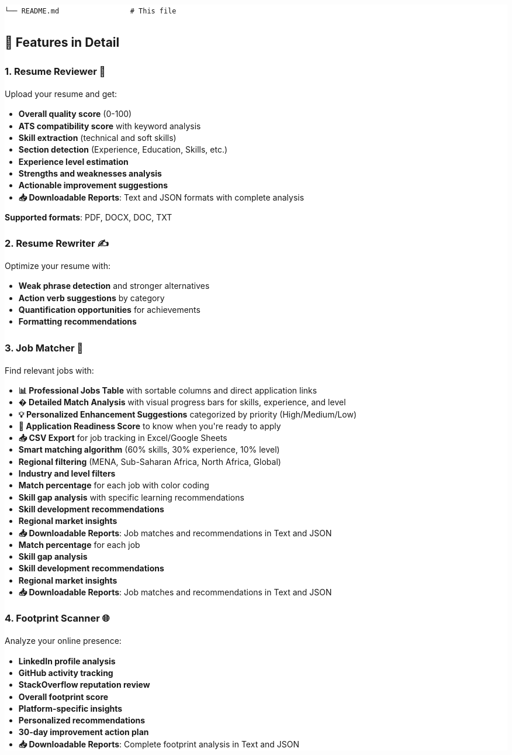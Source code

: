 ```
└── README.md                 # This file
```

## 🎯 Features in Detail

### 1. Resume Reviewer 📄

Upload your resume and get:
- **Overall quality score** (0-100)
- **ATS compatibility score** with keyword analysis
- **Skill extraction** (technical and soft skills)
- **Section detection** (Experience, Education, Skills, etc.)
- **Experience level estimation**
- **Strengths and weaknesses analysis**
- **Actionable improvement suggestions**
- **📥 Downloadable Reports**: Text and JSON formats with complete analysis

**Supported formats**: PDF, DOCX, DOC, TXT

### 2. Resume Rewriter ✍️

Optimize your resume with:
- **Weak phrase detection** and stronger alternatives
- **Action verb suggestions** by category
- **Quantification opportunities** for achievements
- **Formatting recommendations**
### 3. Job Matcher 🎯

Find relevant jobs with:
- **📊 Professional Jobs Table** with sortable columns and direct application links
- **� Detailed Match Analysis** with visual progress bars for skills, experience, and level
- **💡 Personalized Enhancement Suggestions** categorized by priority (High/Medium/Low)
- **🎯 Application Readiness Score** to know when you're ready to apply
- **📥 CSV Export** for job tracking in Excel/Google Sheets
- **Smart matching algorithm** (60% skills, 30% experience, 10% level)
- **Regional filtering** (MENA, Sub-Saharan Africa, North Africa, Global)
- **Industry and level filters**
- **Match percentage** for each job with color coding
- **Skill gap analysis** with specific learning recommendations
- **Skill development recommendations**
- **Regional market insights**
- **📥 Downloadable Reports**: Job matches and recommendations in Text and JSON
- **Match percentage** for each job
- **Skill gap analysis**
- **Skill development recommendations**
- **Regional market insights**
- **📥 Downloadable Reports**: Job matches and recommendations in Text and JSON

### 4. Footprint Scanner 🌐

Analyze your online presence:
- **LinkedIn profile analysis**
- **GitHub activity tracking**
- **StackOverflow reputation review**
- **Overall footprint score**
- **Platform-specific insights**
- **Personalized recommendations**
- **30-day improvement action plan**
- **📥 Downloadable Reports**: Complete footprint analysis in Text and JSON
